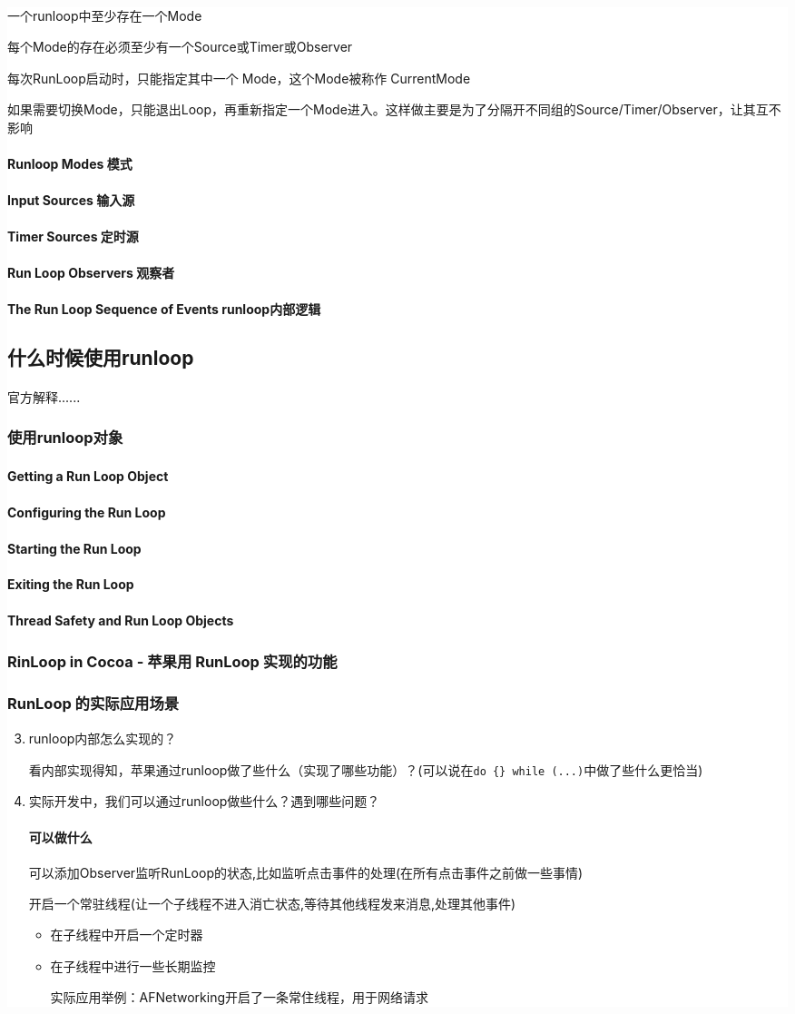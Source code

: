 一个runloop中至少存在一个Mode

每个Mode的存在必须至少有一个Source或Timer或Observer

每次RunLoop启动时，只能指定其中一个 Mode，这个Mode被称作 CurrentMode

如果需要切换Mode，只能退出Loop，再重新指定一个Mode进入。这样做主要是为了分隔开不同组的Source/Timer/Observer，让其互不影响

#### Runloop Modes 模式

#### Input Sources 输入源

#### Timer Sources 定时源

#### Run Loop Observers 观察者

#### The Run Loop Sequence of Events runloop内部逻辑

## 什么时候使用runloop

官方解释......

### 使用runloop对象

#### Getting a Run Loop Object

#### Configuring the Run Loop

#### Starting the Run Loop

#### Exiting the Run Loop

#### Thread Safety and Run Loop Objects

### RinLoop in Cocoa -  苹果用 RunLoop 实现的功能

### RunLoop 的实际应用场景

3. runloop内部怎么实现的？

   看内部实现得知，苹果通过runloop做了些什么（实现了哪些功能）？(可以说在`do {} while (...)`中做了些什么更恰当)

4. 实际开发中，我们可以通过runloop做些什么？遇到哪些问题？

    #### 可以做什么

    可以添加Observer监听RunLoop的状态,比如监听点击事件的处理(在所有点击事件之前做一些事情)

    开启一个常驻线程(让一个子线程不进入消亡状态,等待其他线程发来消息,处理其他事件)

     - 在子线程中开启一个定时器

     - 在子线程中进行一些长期监控

       实际应用举例：AFNetworking开启了一条常住线程，用于网络请求
